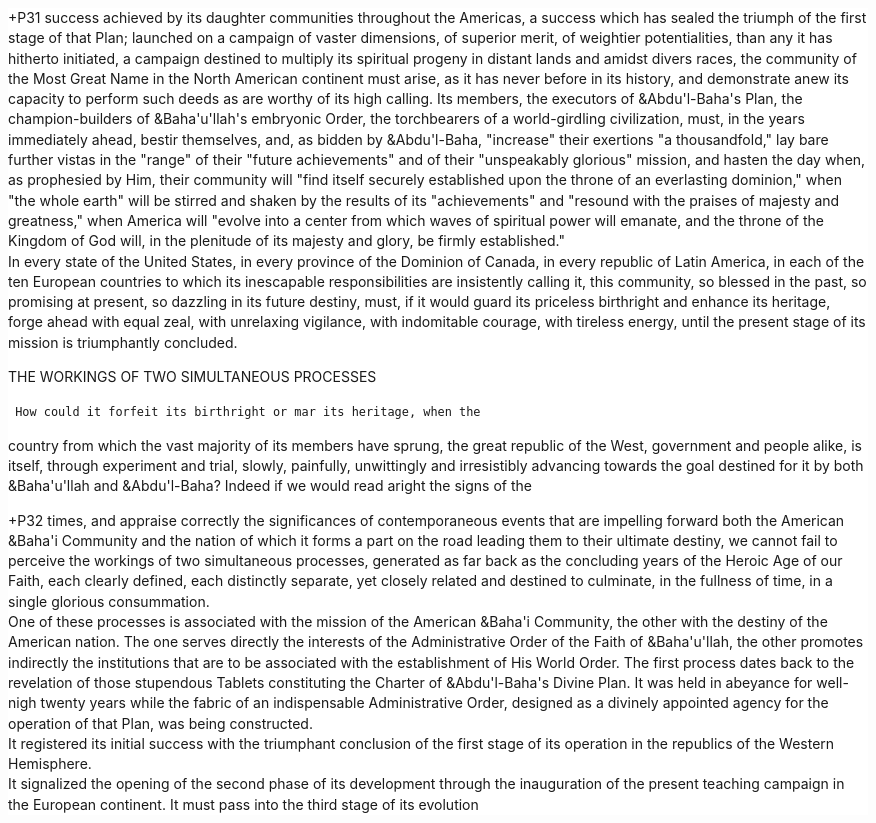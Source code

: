 +P31 
success achieved by its daughter communities throughout the Americas, 
a success which has sealed the triumph of the first stage of that 
Plan; launched on a campaign of vaster dimensions, of superior merit, 
of weightier potentialities, than any it has hitherto initiated, a campaign 
destined to multiply its spiritual progeny in distant lands and 
amidst divers races, the community of the Most Great Name in the 
North American continent must arise, as it has never before in its 
history, and demonstrate anew its capacity to perform such deeds as are 
worthy of its high calling.  Its members, the executors of &amp;Abdu'l-Baha's 
Plan, the champion-builders of &amp;Baha'u'llah's embryonic Order, the 
torchbearers of a world-girdling civilization, must, in the years immediately 
ahead, bestir themselves, and, as bidden by &amp;Abdu'l-Baha, 
"increase" their exertions "a thousandfold," lay bare further vistas in 
the "range" of their "future achievements" and of their "unspeakably 
glorious" mission, and hasten the day when, as prophesied by Him, 
their community will "find itself securely established upon the throne 
of an everlasting dominion," when "the whole earth" will be stirred and 
shaken by the results of its "achievements" and "resound with the 
praises of majesty and greatness," when America will "evolve into a 
center from which waves of spiritual power will emanate, and the 
throne of the Kingdom of God will, in the plenitude of its majesty and 
glory, be firmly established."  
     In every state of the United States, in every province of the 
Dominion of Canada, in every republic of Latin America, in each of the 
ten European countries to which its inescapable responsibilities are 
insistently calling it, this community, so blessed in the past, so promising 
at present, so dazzling in its future destiny, must, if it would guard its 
priceless birthright and enhance its heritage, forge ahead with equal 
zeal, with unrelaxing vigilance, with indomitable courage, with tireless 
energy, until the present stage of its mission is triumphantly concluded.  
 
THE WORKINGS OF TWO SIMULTANEOUS PROCESSES 
 
     How could it forfeit its birthright or mar its heritage, when the 
country from which the vast majority of its members have sprung, the 
great republic of the West, government and people alike, is itself, 
through experiment and trial, slowly, painfully, unwittingly and irresistibly 
advancing towards the goal destined for it by both &amp;Baha'u'llah 
and &amp;Abdu'l-Baha?  Indeed if we would read aright the signs of the 
 
+P32 
times, and appraise correctly the significances of contemporaneous 
events that are impelling forward both the American &amp;Baha'i Community 
and the nation of which it forms a part on the road leading them to 
their ultimate destiny, we cannot fail to perceive the workings of two 
simultaneous processes, generated as far back as the concluding years of 
the Heroic Age of our Faith, each clearly defined, each distinctly 
separate, yet closely related and destined to culminate, in the fullness of 
time, in a single glorious consummation.  
     One of these processes is associated with the mission of the 
American &amp;Baha'i Community, the other with the destiny of the 
American nation.  The one serves directly the interests of the Administrative 
Order of the Faith of &amp;Baha'u'llah, the other promotes indirectly 
the institutions that are to be associated with the establishment of His 
World Order.  The first process dates back to the revelation of those 
stupendous Tablets constituting the Charter of &amp;Abdu'l-Baha's Divine 
Plan.  It was held in abeyance for well-nigh twenty years while the 
fabric of an indispensable Administrative Order, designed as a divinely 
appointed agency for the operation of that Plan, was being constructed.  
It registered its initial success with the triumphant conclusion of the 
first stage of its operation in the republics of the Western Hemisphere.  
It signalized the opening of the second phase of its development 
through the inauguration of the present teaching campaign in the 
European continent.  It must pass into the third stage of its evolution 
